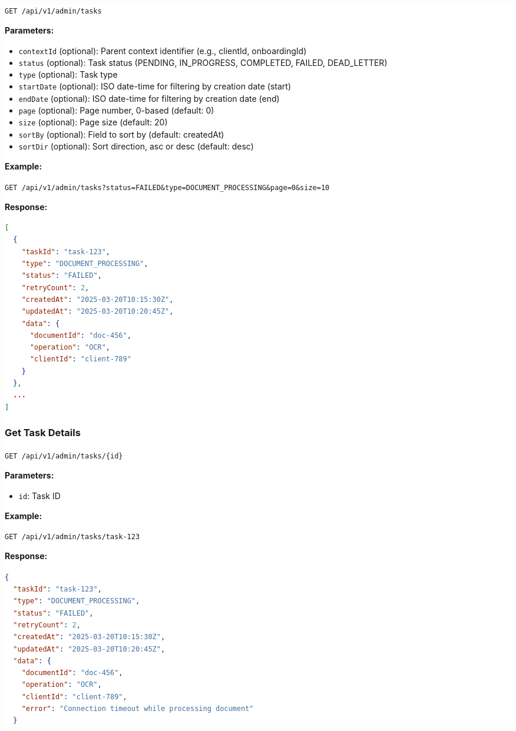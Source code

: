 ```
GET /api/v1/admin/tasks
```

**Parameters:**
- `contextId` (optional): Parent context identifier (e.g., clientId, onboardingId)
- `status` (optional): Task status (PENDING, IN_PROGRESS, COMPLETED, FAILED, DEAD_LETTER)
- `type` (optional): Task type
- `startDate` (optional): ISO date-time for filtering by creation date (start)
- `endDate` (optional): ISO date-time for filtering by creation date (end)
- `page` (optional): Page number, 0-based (default: 0)
- `size` (optional): Page size (default: 20)
- `sortBy` (optional): Field to sort by (default: createdAt)
- `sortDir` (optional): Sort direction, asc or desc (default: desc)

**Example:**
```
GET /api/v1/admin/tasks?status=FAILED&type=DOCUMENT_PROCESSING&page=0&size=10
```

**Response:**
```json
[
  {
    "taskId": "task-123",
    "type": "DOCUMENT_PROCESSING",
    "status": "FAILED",
    "retryCount": 2,
    "createdAt": "2025-03-20T10:15:30Z",
    "updatedAt": "2025-03-20T10:20:45Z",
    "data": {
      "documentId": "doc-456",
      "operation": "OCR",
      "clientId": "client-789"
    }
  },
  ...
]
```

### Get Task Details

```
GET /api/v1/admin/tasks/{id}
```

**Parameters:**
- `id`: Task ID

**Example:**
```
GET /api/v1/admin/tasks/task-123
```

**Response:**
```json
{
  "taskId": "task-123",
  "type": "DOCUMENT_PROCESSING",
  "status": "FAILED",
  "retryCount": 2,
  "createdAt": "2025-03-20T10:15:30Z",
  "updatedAt": "2025-03-20T10:20:45Z",
  "data": {
    "documentId": "doc-456",
    "operation": "OCR",
    "clientId": "client-789",
    "error": "Connection timeout while processing document"
  }
```